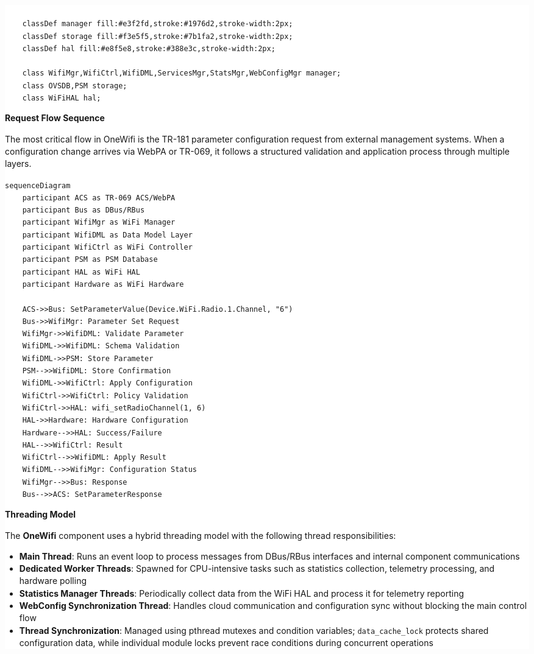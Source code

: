 ```mermaid
    
    classDef manager fill:#e3f2fd,stroke:#1976d2,stroke-width:2px;
    classDef storage fill:#f3e5f5,stroke:#7b1fa2,stroke-width:2px;
    classDef hal fill:#e8f5e8,stroke:#388e3c,stroke-width:2px;
    
    class WifiMgr,WifiCtrl,WifiDML,ServicesMgr,StatsMgr,WebConfigMgr manager;
    class OVSDB,PSM storage;
    class WiFiHAL hal;
```

**Request Flow Sequence**

The most critical flow in OneWifi is the TR-181 parameter configuration request from external management systems. When a configuration change arrives via WebPA or TR-069, it follows a structured validation and application process through multiple layers.

```mermaid
sequenceDiagram
    participant ACS as TR-069 ACS/WebPA
    participant Bus as DBus/RBus
    participant WifiMgr as WiFi Manager
    participant WifiDML as Data Model Layer
    participant WifiCtrl as WiFi Controller
    participant PSM as PSM Database
    participant HAL as WiFi HAL
    participant Hardware as WiFi Hardware
    
    ACS->>Bus: SetParameterValue(Device.WiFi.Radio.1.Channel, "6")
    Bus->>WifiMgr: Parameter Set Request
    WifiMgr->>WifiDML: Validate Parameter
    WifiDML->>WifiDML: Schema Validation
    WifiDML->>PSM: Store Parameter
    PSM-->>WifiDML: Store Confirmation
    WifiDML->>WifiCtrl: Apply Configuration
    WifiCtrl->>WifiCtrl: Policy Validation
    WifiCtrl->>HAL: wifi_setRadioChannel(1, 6)
    HAL->>Hardware: Hardware Configuration
    Hardware-->>HAL: Success/Failure
    HAL-->>WifiCtrl: Result
    WifiCtrl-->>WifiDML: Apply Result
    WifiDML-->>WifiMgr: Configuration Status
    WifiMgr-->>Bus: Response
    Bus-->>ACS: SetParameterResponse
```

**Threading Model**

The **OneWifi** component uses a hybrid threading model with the following thread responsibilities:

- **Main Thread**: Runs an event loop to process messages from DBus/RBus interfaces and internal component communications
- **Dedicated Worker Threads**: Spawned for CPU-intensive tasks such as statistics collection, telemetry processing, and hardware polling
- **Statistics Manager Threads**: Periodically collect data from the WiFi HAL and process it for telemetry reporting
- **WebConfig Synchronization Thread**: Handles cloud communication and configuration sync without blocking the main control flow
- **Thread Synchronization**: Managed using pthread mutexes and condition variables; `data_cache_lock` protects shared configuration data, while individual module locks prevent race conditions during concurrent operations
